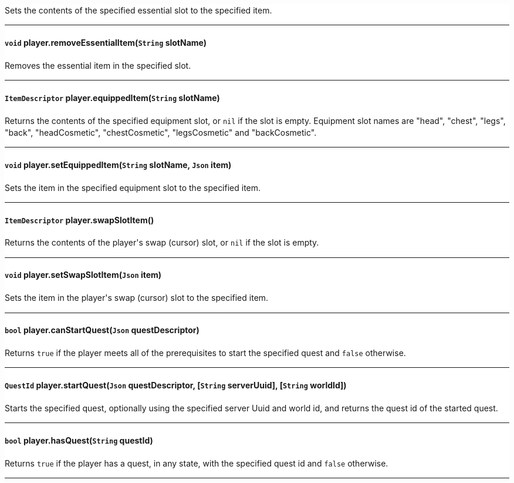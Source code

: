 Sets the contents of the specified essential slot to the specified item.

---

#### `void` player.removeEssentialItem(`String` slotName)

Removes the essential item in the specified slot.

---

#### `ItemDescriptor` player.equippedItem(`String` slotName)

Returns the contents of the specified equipment slot, or `nil` if the slot is empty. Equipment slot names are "head", "chest", "legs", "back", "headCosmetic", "chestCosmetic", "legsCosmetic" and "backCosmetic".

---

#### `void` player.setEquippedItem(`String` slotName, `Json` item)

Sets the item in the specified equipment slot to the specified item.

---

#### `ItemDescriptor` player.swapSlotItem()

Returns the contents of the player's swap (cursor) slot, or `nil` if the slot is empty.

---

#### `void` player.setSwapSlotItem(`Json` item)

Sets the item in the player's swap (cursor) slot to the specified item.

---

#### `bool` player.canStartQuest(`Json` questDescriptor)

Returns `true` if the player meets all of the prerequisites to start the specified quest and `false` otherwise.

---

#### `QuestId` player.startQuest(`Json` questDescriptor, [`String` serverUuid], [`String` worldId])

Starts the specified quest, optionally using the specified server Uuid and world id, and returns the quest id of the started quest.

---

#### `bool` player.hasQuest(`String` questId)

Returns `true` if the player has a quest, in any state, with the specified quest id and `false` otherwise.

---